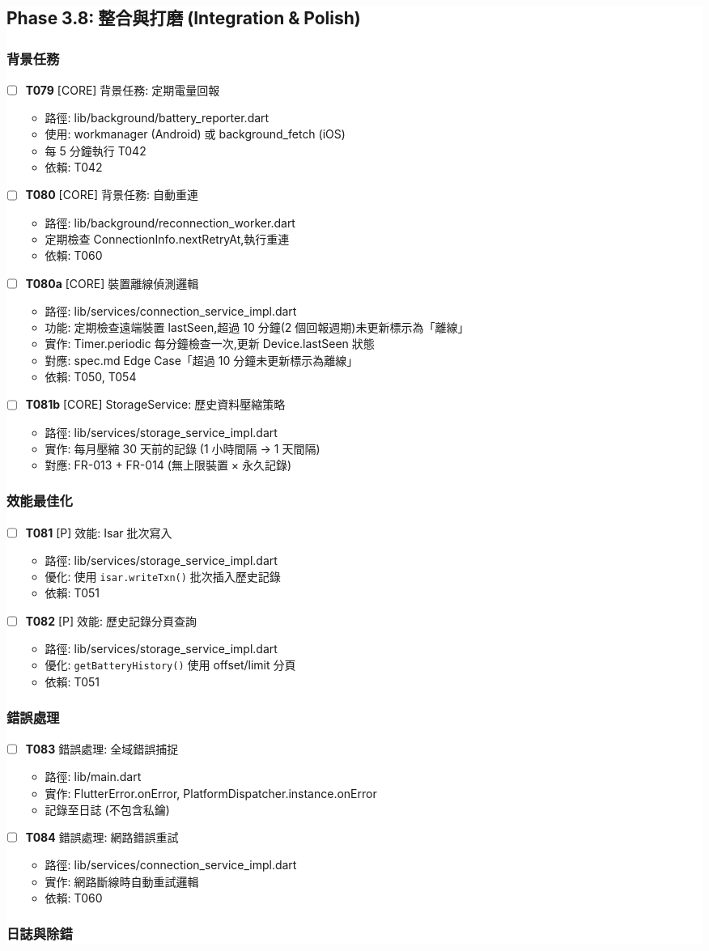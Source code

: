 
## Phase 3.8: 整合與打磨 (Integration & Polish)

### 背景任務

- [ ] **T079** [CORE] 背景任務: 定期電量回報
  - 路徑: lib/background/battery_reporter.dart
  - 使用: workmanager (Android) 或 background_fetch (iOS)
  - 每 5 分鐘執行 T042
  - 依賴: T042

- [ ] **T080** [CORE] 背景任務: 自動重連
  - 路徑: lib/background/reconnection_worker.dart
  - 定期檢查 ConnectionInfo.nextRetryAt,執行重連
  - 依賴: T060

- [ ] **T080a** [CORE] 裝置離線偵測邏輯
  - 路徑: lib/services/connection_service_impl.dart
  - 功能: 定期檢查遠端裝置 lastSeen,超過 10 分鐘(2 個回報週期)未更新標示為「離線」
  - 實作: Timer.periodic 每分鐘檢查一次,更新 Device.lastSeen 狀態
  - 對應: spec.md Edge Case「超過 10 分鐘未更新標示為離線」
  - 依賴: T050, T054

- [ ] **T081b** [CORE] StorageService: 歷史資料壓縮策略
  - 路徑: lib/services/storage_service_impl.dart
  - 實作: 每月壓縮 30 天前的記錄 (1 小時間隔 → 1 天間隔)
  - 對應: FR-013 + FR-014 (無上限裝置 × 永久記錄)

### 效能最佳化

- [ ] **T081** [P] 效能: Isar 批次寫入
  - 路徑: lib/services/storage_service_impl.dart
  - 優化: 使用 `isar.writeTxn()` 批次插入歷史記錄
  - 依賴: T051

- [ ] **T082** [P] 效能: 歷史記錄分頁查詢
  - 路徑: lib/services/storage_service_impl.dart
  - 優化: `getBatteryHistory()` 使用 offset/limit 分頁
  - 依賴: T051

### 錯誤處理

- [ ] **T083** 錯誤處理: 全域錯誤捕捉
  - 路徑: lib/main.dart
  - 實作: FlutterError.onError, PlatformDispatcher.instance.onError
  - 記錄至日誌 (不包含私鑰)

- [ ] **T084** 錯誤處理: 網路錯誤重試
  - 路徑: lib/services/connection_service_impl.dart
  - 實作: 網路斷線時自動重試邏輯
  - 依賴: T060

### 日誌與除錯
